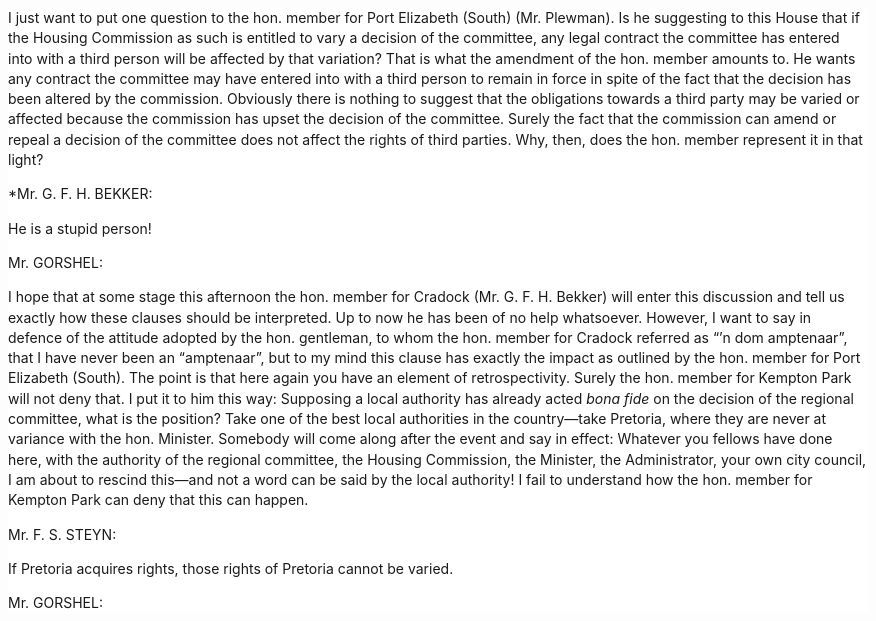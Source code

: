<p>I just want to put one question to the hon. member for Port Elizabeth (South) (Mr. Plewman). Is he suggesting to this House that if the Housing Commission as such is entitled to vary a decision of the committee, any legal contract the committee has entered into with a third person will be affected by that variation? That is what the amendment of the hon. member amounts to. He wants any contract the committee may have entered into with a third person to remain in force in spite of the fact that the decision has been altered by the commission. Obviously there is nothing to suggest that the obligations towards a third party may be varied or affected because the commission has upset the decision of the committee. Surely the fact that the commission can amend or repeal a decision of the committee does not affect the rights of third parties. Why, then, does the hon. member represent it in that light?</p>

</speech>

<speech by="#bekker">

<from>*Mr. <person refersTo="hansard_za">G. F. H. BEKKER</person>:</from>

<p>He is a stupid person!</p>

</speech>

<speech by="#gorshel">

<from>Mr. <person refersTo="hansard_za">GORSHEL</person>:</from>

<p>I hope that at some stage this afternoon the hon. member for Cradock (Mr. G. F. H. Bekker) will enter this discussion and tell us exactly how these clauses should be interpreted. Up to now he has been of no help whatsoever. However, I want to say in defence of the attitude adopted by the hon. gentleman, to whom the hon. member for Cradock referred as &#x201C;&#x2019;n dom amptenaar&#x201D;, that I have never been an &#x201C;amptenaar&#x201D;, but to my mind this clause has exactly the impact as outlined by the hon. member for Port Elizabeth (South). The point is that here again you have an element of retrospectivity. Surely the hon. member for Kempton Park will not deny that. I put it to him this way: Supposing a local authority has already acted <i>bona fide</i> on the decision of the regional committee, what is the position? Take one of the best local authorities in the country&#x2014;take Pretoria, where they are never at variance with the hon. Minister. Somebody will come along after the event and say in effect: Whatever you fellows have done here, with the authority of the regional committee, the Housing Commission, the Minister, the Administrator, your own city council, I am about to rescind this&#x2014;and not a word can be said by the local authority! I fail to understand how the hon. member for Kempton Park can deny that this can happen.</p>

</speech>

<speech by="#steyn">

<from>Mr. <person refersTo="hansard_za">F. S. STEYN</person>:</from>

<p>If Pretoria acquires rights, those rights of Pretoria cannot be varied.</p>

</speech>

<speech by="#gorshel">

<from>Mr. <person refersTo="hansard_za">GORSHEL</person>:</from>
